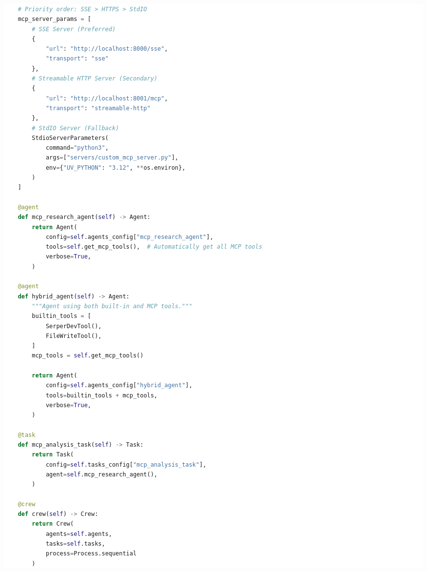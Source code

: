 ```python
    # Priority order: SSE > HTTPS > StdIO
    mcp_server_params = [
        # SSE Server (Preferred)
        {
            "url": "http://localhost:8000/sse",
            "transport": "sse"
        },
        # Streamable HTTP Server (Secondary)
        {
            "url": "http://localhost:8001/mcp",
            "transport": "streamable-http"
        },
        # StdIO Server (Fallback)
        StdioServerParameters(
            command="python3",
            args=["servers/custom_mcp_server.py"],
            env={"UV_PYTHON": "3.12", **os.environ},
        )
    ]

    @agent
    def mcp_research_agent(self) -> Agent:
        return Agent(
            config=self.agents_config["mcp_research_agent"],
            tools=self.get_mcp_tools(),  # Automatically get all MCP tools
            verbose=True,
        )

    @agent
    def hybrid_agent(self) -> Agent:
        """Agent using both built-in and MCP tools."""
        builtin_tools = [
            SerperDevTool(),
            FileWriteTool(),
        ]
        mcp_tools = self.get_mcp_tools()

        return Agent(
            config=self.agents_config["hybrid_agent"],
            tools=builtin_tools + mcp_tools,
            verbose=True,
        )

    @task
    def mcp_analysis_task(self) -> Task:
        return Task(
            config=self.tasks_config["mcp_analysis_task"],
            agent=self.mcp_research_agent(),
        )

    @crew
    def crew(self) -> Crew:
        return Crew(
            agents=self.agents,
            tasks=self.tasks,
            process=Process.sequential
        )
```
